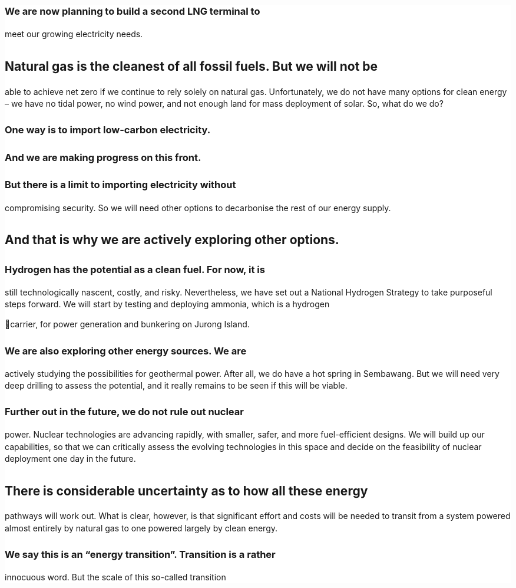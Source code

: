 ### We are now planning to build a second LNG terminal to 
meet our growing electricity needs.  
## Natural gas is the cleanest of all fossil fuels. But we will not be 
able to achieve net zero if we continue to rely solely on natural gas. 
Unfortunately, we do not have many options for clean energy – we 
have no tidal power, no wind power, and not enough land for mass 
deployment of solar. So, what do we do? 
### One way is to import low-carbon electricity.  
### And we are making progress on this front.  
### But there is a limit to importing electricity without 
compromising security. So we will need other options to 
decarbonise the rest of our energy supply. 
## And that is why we are actively exploring other options.  
### Hydrogen has the potential as a clean fuel. For now, it is 
still technologically nascent, costly, and risky. 
Nevertheless, we have set out a National Hydrogen 
Strategy to take purposeful steps forward. We will start by 
testing and deploying ammonia, which is a hydrogen 
 
carrier, for power generation and bunkering on Jurong 
Island.  
### We are also exploring other energy sources. We are 
actively studying the possibilities for geothermal power. 
After all, we do have a hot spring in Sembawang. But we 
will need very deep drilling to assess the potential, and it 
really remains to be seen if this will be viable. 
### Further out in the future, we do not rule out nuclear 
power. Nuclear technologies are advancing rapidly, with 
smaller, safer, and more fuel-efficient designs. We will 
build up our capabilities, so that we can critically assess 
the evolving technologies in this space and decide on the 
feasibility of nuclear deployment one day in the future.  
## There is considerable uncertainty as to how all these energy 
pathways will work out. What is clear, however, is that significant 
effort and costs will be needed to transit from a system powered 
almost entirely by natural gas to one powered largely by clean 
energy.  
### We say this is an “energy transition”. Transition is a rather 
innocuous word. But the scale of this so-called transition 
 